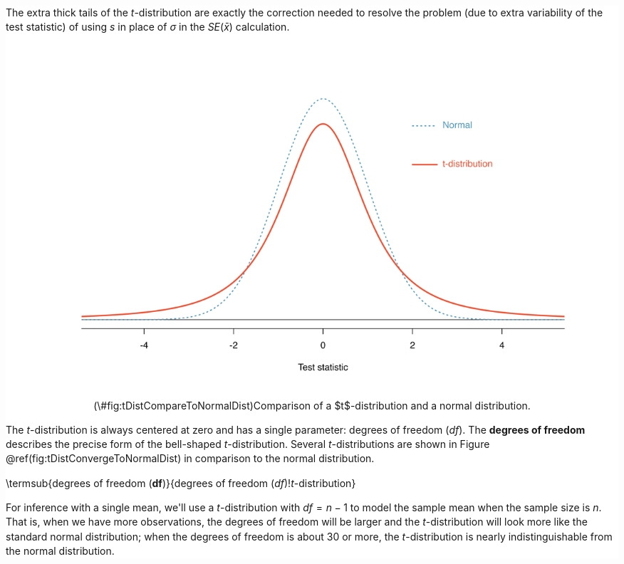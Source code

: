 The extra thick tails of the $t$-distribution are exactly
the correction needed to resolve the problem (due to extra variability of the test statistic) of using $s$
in place of $\sigma$ in the $SE(\bar{x})$ calculation.


<div class="figure" style="text-align: center">
<img src="17-numerical-one-mean_files/figure-html/tDistCompareToNormalDist-1.png" alt="Comparison of a $t$-distribution and a normal distribution." width="90%" />
<p class="caption">(\#fig:tDistCompareToNormalDist)Comparison of a $t$-distribution and a normal distribution.</p>
</div>


The $t$-distribution is always centered at zero and
has a single parameter: degrees of freedom ($df$).
The **degrees of freedom** 
describes the precise form of the bell-shaped $t$-distribution.
Several $t$-distributions are shown in
Figure \@ref(fig:tDistConvergeToNormalDist)
in comparison to the normal distribution.

\termsub{degrees of freedom ($\pmb{df}$)}{degrees of freedom ($df$)!$t$-distribution}
    
For inference with a single mean, we'll use a $t$-distribution
with $df = n - 1$ to model the sample mean
when the sample size is $n$.
That is, when we have more observations,
the degrees of freedom will be larger and
the $t$-distribution will look more like the
standard normal distribution;
when the degrees of freedom is about 30 or more,
the $t$-distribution is nearly indistinguishable
from the normal distribution.
